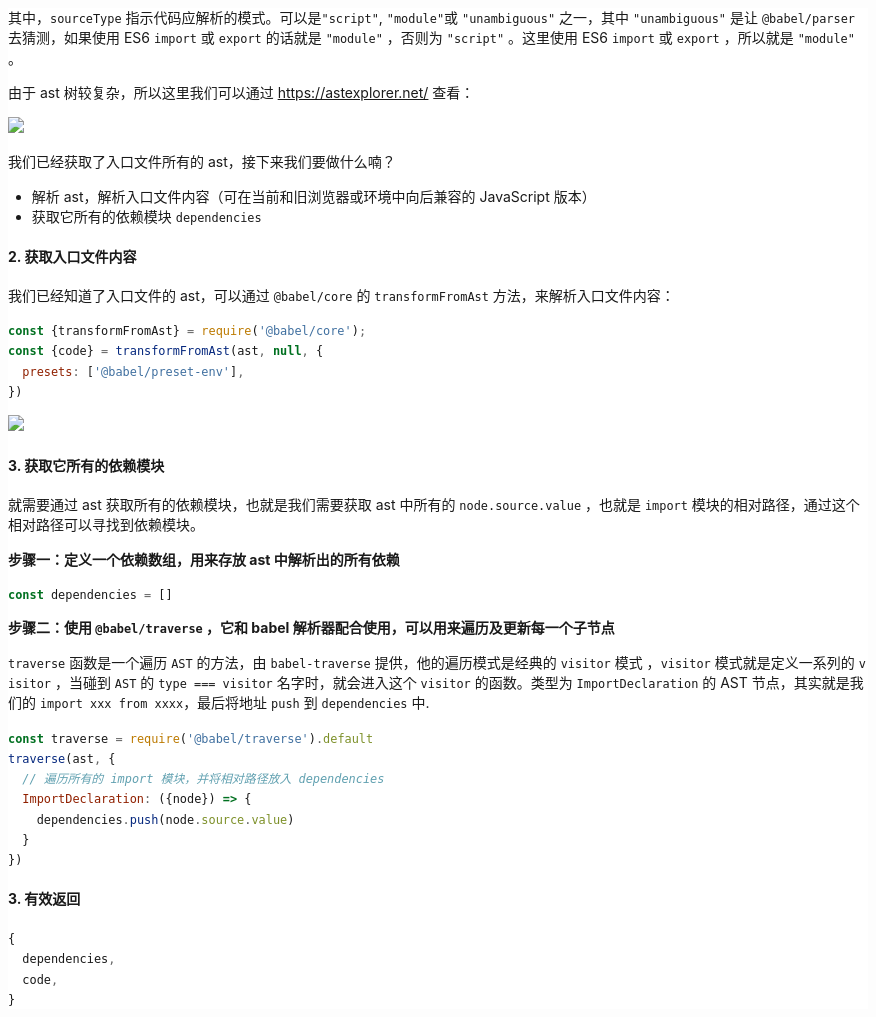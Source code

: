其中，`sourceType` 指示代码应解析的模式。可以是`"script"`, `"module"`或 `"unambiguous"` 之一，其中  `"unambiguous"` 是让 `@babel/parser` 去猜测，如果使用 ES6 `import` 或 `export` 的话就是 `"module"` ，否则为 `"script"` 。这里使用 ES6 `import` 或 `export` ，所以就是 `"module"` 。

由于 ast 树较复杂，所以这里我们可以通过 https://astexplorer.net/ 查看：

![](http://resource.muyiy.cn/image/20191226221754.png)

我们已经获取了入口文件所有的 ast，接下来我们要做什么喃？

- 解析 ast，解析入口文件内容（可在当前和旧浏览器或环境中向后兼容的 JavaScript 版本）
- 获取它所有的依赖模块 `dependencies`

#### 2. 获取入口文件内容

我们已经知道了入口文件的 ast，可以通过 `@babel/core` 的 `transformFromAst` 方法，来解析入口文件内容：

```js
const {transformFromAst} = require('@babel/core');
const {code} = transformFromAst(ast, null, {
  presets: ['@babel/preset-env'],
})
```

![](http://resource.muyiy.cn/image/20191226223524.png)

#### 3. 获取它所有的依赖模块

就需要通过 ast 获取所有的依赖模块，也就是我们需要获取 ast 中所有的 `node.source.value` ，也就是 `import` 模块的相对路径，通过这个相对路径可以寻找到依赖模块。

**步骤一：定义一个依赖数组，用来存放 ast 中解析出的所有依赖**

```js
const dependencies = []
```

**步骤二：使用 `@babel/traverse` ，它和 babel 解析器配合使用，可以用来遍历及更新每一个子节点**

`traverse` 函数是一个遍历 `AST` 的方法，由 `babel-traverse` 提供，他的遍历模式是经典的 `visitor` 模式 ，`visitor` 模式就是定义一系列的 `visitor` ，当碰到 `AST` 的 `type === visitor` 名字时，就会进入这个 `visitor` 的函数。类型为 `ImportDeclaration` 的 AST 节点，其实就是我们的 `import xxx from xxxx`，最后将地址 `push` 到 `dependencies` 中.

```js
const traverse = require('@babel/traverse').default
traverse(ast, {
  // 遍历所有的 import 模块，并将相对路径放入 dependencies
  ImportDeclaration: ({node}) => {
    dependencies.push(node.source.value)
  }
})
```

#### 3. 有效返回

```js
{
  dependencies,
  code,
}
```


  [entry]: mainAssert